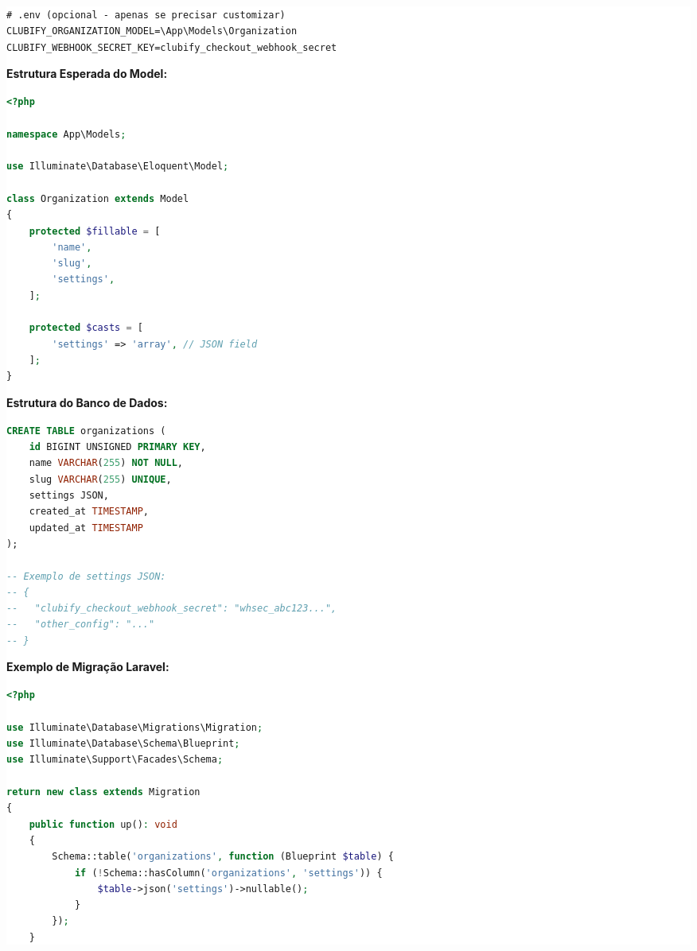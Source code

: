 ```env
# .env (opcional - apenas se precisar customizar)
CLUBIFY_ORGANIZATION_MODEL=\App\Models\Organization
CLUBIFY_WEBHOOK_SECRET_KEY=clubify_checkout_webhook_secret
```

**Estrutura Esperada do Model:**

```php
<?php

namespace App\Models;

use Illuminate\Database\Eloquent\Model;

class Organization extends Model
{
    protected $fillable = [
        'name',
        'slug',
        'settings',
    ];

    protected $casts = [
        'settings' => 'array', // JSON field
    ];
}
```

**Estrutura do Banco de Dados:**

```sql
CREATE TABLE organizations (
    id BIGINT UNSIGNED PRIMARY KEY,
    name VARCHAR(255) NOT NULL,
    slug VARCHAR(255) UNIQUE,
    settings JSON,
    created_at TIMESTAMP,
    updated_at TIMESTAMP
);

-- Exemplo de settings JSON:
-- {
--   "clubify_checkout_webhook_secret": "whsec_abc123...",
--   "other_config": "..."
-- }
```

**Exemplo de Migração Laravel:**

```php
<?php

use Illuminate\Database\Migrations\Migration;
use Illuminate\Database\Schema\Blueprint;
use Illuminate\Support\Facades\Schema;

return new class extends Migration
{
    public function up(): void
    {
        Schema::table('organizations', function (Blueprint $table) {
            if (!Schema::hasColumn('organizations', 'settings')) {
                $table->json('settings')->nullable();
            }
        });
    }

```